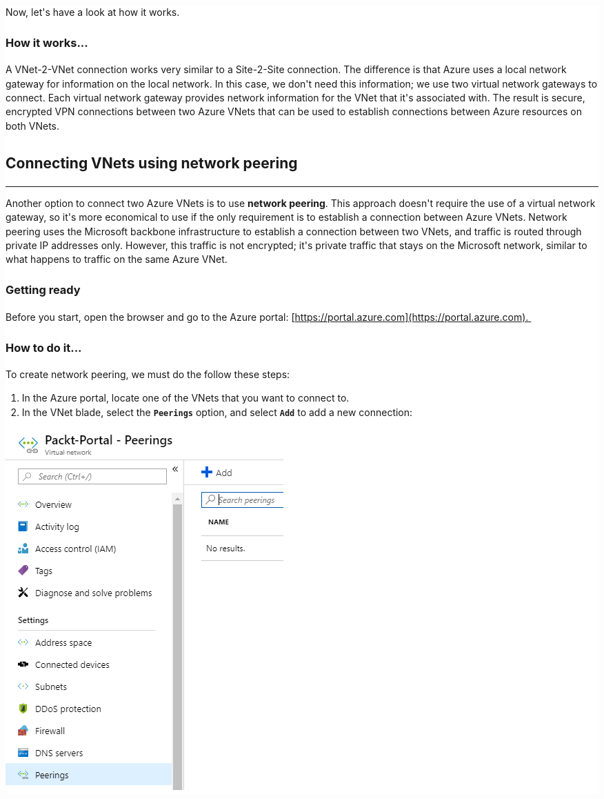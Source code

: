 Now, let's have a look at how it works.

### How it works...

A VNet-2-VNet connection works very similar to a Site-2-Site connection. The difference is that Azure uses a local network gateway for information on the local network. In this case, we don't need this information; we use two virtual network gateways to connect. Each virtual network gateway provides network information for the VNet that it's associated with. The result is secure, encrypted VPN connections between two Azure VNets that can be used to establish connections between Azure resources on both VNets.


Connecting VNets using network peering
--------------------------------------

* * *

Another option to connect two Azure VNets is to use **network peering**. This approach doesn't require the use of a virtual network gateway, so it's more economical to use if the only requirement is to establish a connection between Azure VNets. Network peering uses the Microsoft backbone infrastructure to establish a connection between two VNets, and traffic is routed through private IP addresses only. However, this traffic is not encrypted; it's private traffic that stays on the Microsoft network, similar to what happens to traffic on the same Azure VNet.

### Getting ready

Before you start, open the browser and go to the Azure portal: [https://portal.azure.com](https://portal.azure.com). 

### How to do it...

To create network peering, we must do the follow these steps:

1.  In the Azure portal, locate one of the VNets that you want to connect to.
2.  In the VNet blade, select the **`Peerings`** option, and select **`Add`** to add a new connection:

![](./images/aHR0cHM6Ly9zdGF0aWMucGFja3QtY2RuLmNvbS9wcm9kdWN0cy85NzgxNzg5ODAwMjI3L2dyYXBoaWNzL2ViNjA2ZDQ5LTJlYTctNDU1NC04MWZkLTllMjcyMjc3Yzc3Yg==.png)
